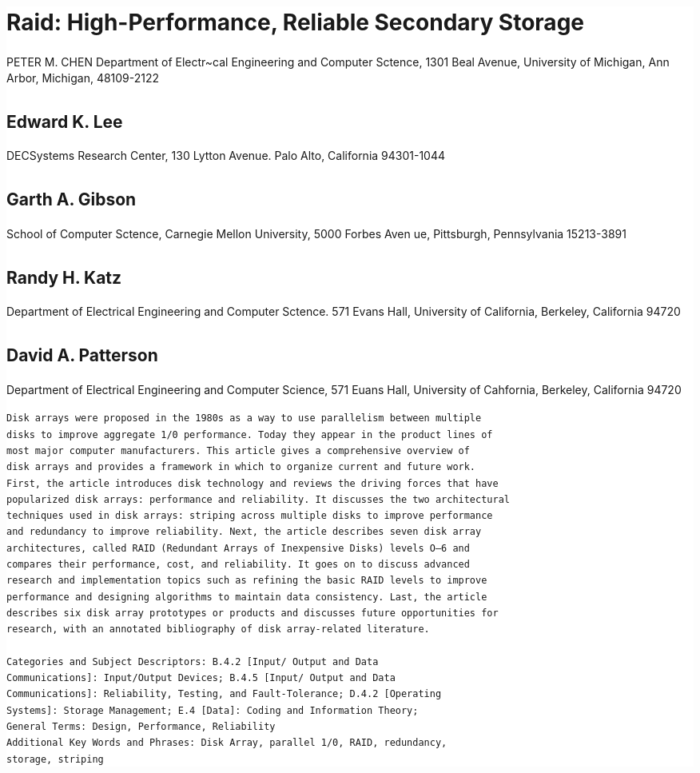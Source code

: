 # Raid: High-Performance, Reliable Secondary Storage

PETER M. CHEN
Department of Electr~cal Engineering and Computer Sctence, 1301 Beal Avenue, University of Michigan, Ann Arbor, Michigan, 48109-2122

## Edward K. Lee

DECSystems Research Center, 130 Lytton Avenue. Palo Alto, California 94301-1044

## Garth A. Gibson

School of Computer Sctence, Carnegie Mellon University, 5000 Forbes Aven ue, Pittsburgh, Pennsylvania 15213-3891

## Randy H. Katz

Department of Electrical Engineering and Computer Sctence. 571 Evans Hall, University of California, Berkeley, California 94720

## David A. Patterson

Department of Electrical Engineering and Computer Science, 571 Euans Hall, University of Cahfornia, Berkeley, California 94720

```
Disk arrays were proposed in the 1980s as a way to use parallelism between multiple
disks to improve aggregate 1/0 performance. Today they appear in the product lines of
most major computer manufacturers. This article gives a comprehensive overview of
disk arrays and provides a framework in which to organize current and future work.
First, the article introduces disk technology and reviews the driving forces that have
popularized disk arrays: performance and reliability. It discusses the two architectural
techniques used in disk arrays: striping across multiple disks to improve performance
and redundancy to improve reliability. Next, the article describes seven disk array
architectures, called RAID (Redundant Arrays of Inexpensive Disks) levels O–6 and
compares their performance, cost, and reliability. It goes on to discuss advanced
research and implementation topics such as refining the basic RAID levels to improve
performance and designing algorithms to maintain data consistency. Last, the article
describes six disk array prototypes or products and discusses future opportunities for
research, with an annotated bibliography of disk array-related literature.

Categories and Subject Descriptors: B.4.2 [Input/ Output and Data
Communications]: Input/Output Devices; B.4.5 [Input/ Output and Data
Communications]: Reliability, Testing, and Fault-Tolerance; D.4.2 [Operating
Systems]: Storage Management; E.4 [Data]: Coding and Information Theory;
General Terms: Design, Performance, Reliability
Additional Key Words and Phrases: Disk Array, parallel 1/0, RAID, redundancy,
storage, striping

```
